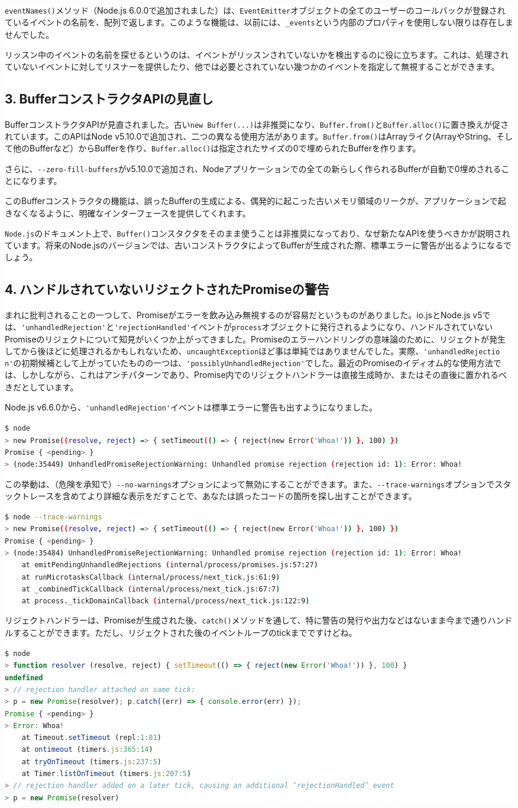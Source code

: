 `eventNames()`メソッド（Node.js 6.0.0で追加されました）は、`EventEmitter`オブジェクトの全てのユーザーのコールバックが登録されているイベントの名前を、配列で返します。このような機能は、以前には、`_events`という内部のプロパティを使用しない限りは存在しませんでした。

リッスン中のイベントの名前を探せるというのは、イベントがリッスンされていないかを検出するのに役に立ちます。これは、処理されていないイベントに対してリスナーを提供したり、他では必要とされていない幾つかのイベントを指定して無視することができます。

## 3. BufferコンストラクタAPIの見直し

BufferコンストラクタAPIが見直されました。古い`new Buffer(...)`は非推奨になり、`Buffer.from()`と`Buffer.alloc()`に置き換えが促されています。このAPIはNode v5.10.0で追加され、二つの異なる使用方法があります。`Buffer.from()`はArrayライク(ArrayやString、そして他のBufferなど）からBufferを作り、`Buffer.alloc()`は指定されたサイズの0で埋められたBufferを作ります。

さらに、`--zero-fill-buffers`がv5.10.0で追加され、Nodeアプリケーションでの全ての新らしく作られるBufferが自動で0埋めされることになります。

このBufferコンストラクタの機能は、誤ったBufferの生成による、偶発的に起こった古いメモリ領域のリークが、アプリケーションで起きなくなるように、明確なインターフェースを提供してくれます。

`Node.js`のドキュメント上で、`Buffer()`コンスタクタをそのまま使うことは非推奨になっており、なぜ新たなAPIを使うべきかが説明されています。将来のNode.jsのバージョンでは、古いコンストラクタによってBufferが生成された際、標準エラーに警告が出るようになるでしょう。

## 4. ハンドルされていないリジェクトされたPromiseの警告

まれに批判されることの一つして、Promiseがエラーを飲み込み無視するのが容易だというものがありました。io.jsとNode.js v5では、`'unhandledRejection'`と`'rejectionHandled'`イベントが`process`オブジェクトに発行されるようになり、ハンドルされていないPromiseのリジェクトについて知見がいくつか上がってきました。Promiseのエラーハンドリングの意味論のために、リジェクトが発生してから後ほどに処理されるかもしれないため、`uncaughtException`ほど事は単純ではありませんでした。実際、`'unhandledRejection'`の初期候補として上がっていたものの一つは、`'possiblyUnhandledRejection'`でした。最近のPromiseのイディオム的な使用方法では、しかしながら、これはアンチパターンであり、Promise内でのリジェクトハンドラーは直接生成時か、またはその直後に置かれるべきだとしています。

Node.js v6.6.0から、`'unhandledRejection'`イベントは標準エラーに警告も出すようになりました。

```bash
$ node
> new Promise((resolve, reject) => { setTimeout(() => { reject(new Error('Whoa!')) }, 100) })
Promise { <pending> }
> (node:35449) UnhandledPromiseRejectionWarning: Unhandled promise rejection (rejection id: 1): Error: Whoa!
```

この挙動は、（危険を承知で）`--no-warnings`オプションによって無効にすることができます。また、`--trace-warnings`オプションでスタックトレースを含めてより詳細な表示をだすことで、あなたは誤ったコードの箇所を探し出すことができます。

```bash
$ node --trace-warnings
> new Promise((resolve, reject) => { setTimeout(() => { reject(new Error('Whoa!')) }, 100) })
Promise { <pending> }
> (node:35484) UnhandledPromiseRejectionWarning: Unhandled promise rejection (rejection id: 1): Error: Whoa!
    at emitPendingUnhandledRejections (internal/process/promises.js:57:27)
    at runMicrotasksCallback (internal/process/next_tick.js:61:9)
    at _combinedTickCallback (internal/process/next_tick.js:67:7)
    at process._tickDomainCallback (internal/process/next_tick.js:122:9)
```

リジェクトハンドラーは、Promiseが生成された後、`catch()`メソッドを通して、特に警告の発行や出力などはないまま今まで通りハンドルすることができます。ただし、リジェクトされた後のイベントループのtickまでですけどね。

```javascript
$ node
> function resolver (resolve, reject) { setTimeout(() => { reject(new Error('Whoa!')) }, 100) }
undefined
> // rejection handler attached on same tick:
> p = new Promise(resolver); p.catch((err) => { console.error(err) });
Promise { <pending> }
> Error: Whoa!
    at Timeout.setTimeout (repl:1:81)
    at ontimeout (timers.js:365:14)
    at tryOnTimeout (timers.js:237:5)
    at Timer.listOnTimeout (timers.js:207:5)
> // rejection handler added on a later tick, causing an additional ‘rejectionHandled’ event
> p = new Promise(resolver)
```